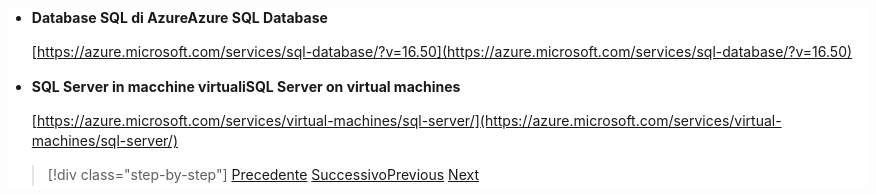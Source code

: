 - <span data-ttu-id="327f2-183">**Database SQL di Azure**</span><span class="sxs-lookup"><span data-stu-id="327f2-183">**Azure SQL Database**</span></span>

    [https://azure.microsoft.com/services/sql-database/?v=16.50](https://azure.microsoft.com/services/sql-database/?v=16.50)

- <span data-ttu-id="327f2-184">**SQL Server in macchine virtuali**</span><span class="sxs-lookup"><span data-stu-id="327f2-184">**SQL Server on virtual machines**</span></span>

    [https://azure.microsoft.com/services/virtual-machines/sql-server/](https://azure.microsoft.com/services/virtual-machines/sql-server/)

>[!div class="step-by-step"]
><span data-ttu-id="327f2-185">[Precedente](lift-and-shift-existing-apps-azure-iaas.md)
>[Successivo](modernize-existing-apps-to-cloud-optimized/index.md)</span><span class="sxs-lookup"><span data-stu-id="327f2-185">[Previous](lift-and-shift-existing-apps-azure-iaas.md)
[Next](modernize-existing-apps-to-cloud-optimized/index.md)</span></span>